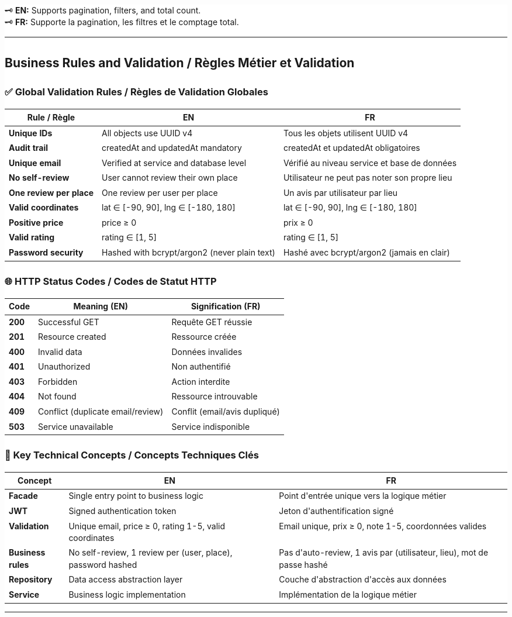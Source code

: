 🗝️ **EN:** Supports pagination, filters, and total count.  
🗝️ **FR:** Supporte la pagination, les filtres et le comptage total.

---

## Business Rules and Validation / Règles Métier et Validation

### ✅ Global Validation Rules / Règles de Validation Globales

| Rule / Règle | EN | FR |
|--------------|----|----|
| **Unique IDs** | All objects use UUID v4 | Tous les objets utilisent UUID v4 |
| **Audit trail** | createdAt and updatedAt mandatory | createdAt et updatedAt obligatoires |
| **Unique email** | Verified at service and database level | Vérifié au niveau service et base de données |
| **No self-review** | User cannot review their own place | Utilisateur ne peut pas noter son propre lieu |
| **One review per place** | One review per user per place | Un avis par utilisateur par lieu |
| **Valid coordinates** | lat ∈ [-90, 90], lng ∈ [-180, 180] | lat ∈ [-90, 90], lng ∈ [-180, 180] |
| **Positive price** | price ≥ 0 | prix ≥ 0 |
| **Valid rating** | rating ∈ [1, 5] | rating ∈ [1, 5] |
| **Password security** | Hashed with bcrypt/argon2 (never plain text) | Hashé avec bcrypt/argon2 (jamais en clair) |

### 🌐 HTTP Status Codes / Codes de Statut HTTP

| Code | Meaning (EN) | Signification (FR) |
|------|--------------|-------------------|
| **200** | Successful GET | Requête GET réussie |
| **201** | Resource created | Ressource créée |
| **400** | Invalid data | Données invalides |
| **401** | Unauthorized | Non authentifié |
| **403** | Forbidden | Action interdite |
| **404** | Not found | Ressource introuvable |
| **409** | Conflict (duplicate email/review) | Conflit (email/avis dupliqué) |
| **503** | Service unavailable | Service indisponible |

### 🔑 Key Technical Concepts / Concepts Techniques Clés

| Concept | EN | FR |
|---------|----|----|
| **Facade** | Single entry point to business logic | Point d'entrée unique vers la logique métier |
| **JWT** | Signed authentication token | Jeton d'authentification signé |
| **Validation** | Unique email, price ≥ 0, rating 1-5, valid coordinates | Email unique, prix ≥ 0, note 1-5, coordonnées valides |
| **Business rules** | No self-review, 1 review per (user, place), password hashed | Pas d'auto-review, 1 avis par (utilisateur, lieu), mot de passe hashé |
| **Repository** | Data access abstraction layer | Couche d'abstraction d'accès aux données |
| **Service** | Business logic implementation | Implémentation de la logique métier |

---